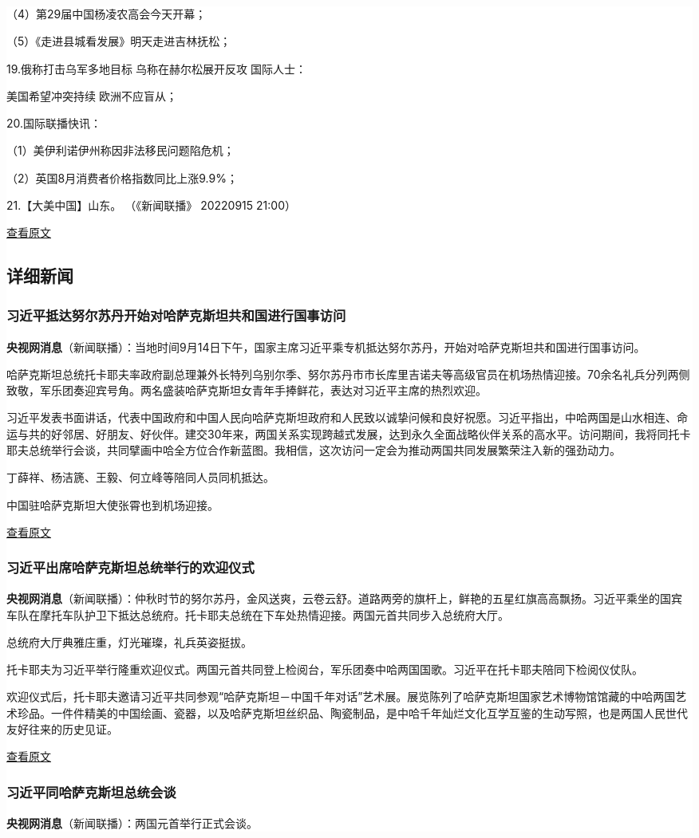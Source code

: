 
（4）第29届中国杨凌农高会今天开幕；


（5）《走进县城看发展》明天走进吉林抚松；


19.俄称打击乌军多地目标 乌称在赫尔松展开反攻 国际人士：

美国希望冲突持续 欧洲不应盲从；


20.国际联播快讯：


（1）美伊利诺伊州称因非法移民问题陷危机；


（2）英国8月消费者价格指数同比上涨9.9%；


21.【大美中国】山东。
（《新闻联播》 20220915 21:00）

[查看原文](https://tv.cctv.com/2022/09/16/VIDECpSdVDo4oCeJXYfAo3Qa220916.shtml)

## 详细新闻

### 习近平抵达努尔苏丹开始对哈萨克斯坦共和国进行国事访问

**央视网消息**（新闻联播）：当地时间9月14日下午，国家主席习近平乘专机抵达努尔苏丹，开始对哈萨克斯坦共和国进行国事访问。

哈萨克斯坦总统托卡耶夫率政府副总理兼外长特列乌别尔季、努尔苏丹市市长库里吉诺夫等高级官员在机场热情迎接。70余名礼兵分列两侧致敬，军乐团奏迎宾号角。两名盛装哈萨克斯坦女青年手捧鲜花，表达对习近平主席的热烈欢迎。

习近平发表书面讲话，代表中国政府和中国人民向哈萨克斯坦政府和人民致以诚挚问候和良好祝愿。习近平指出，中哈两国是山水相连、命运与共的好邻居、好朋友、好伙伴。建交30年来，两国关系实现跨越式发展，达到永久全面战略伙伴关系的高水平。访问期间，我将同托卡耶夫总统举行会谈，共同擘画中哈全方位合作新蓝图。我相信，这次访问一定会为推动两国共同发展繁荣注入新的强劲动力。

丁薛祥、杨洁篪、王毅、何立峰等陪同人员同机抵达。

中国驻哈萨克斯坦大使张霄也到机场迎接。


[查看原文](https://tv.cctv.com/2022/09/15/VIDEWKZcwvYovPiEmgMJMBnp220915.shtml)

### 习近平出席哈萨克斯坦总统举行的欢迎仪式

**央视网消息**（新闻联播）：仲秋时节的努尔苏丹，金风送爽，云卷云舒。道路两旁的旗杆上，鲜艳的五星红旗高高飘扬。习近平乘坐的国宾车队在摩托车队护卫下抵达总统府。托卡耶夫总统在下车处热情迎接。两国元首共同步入总统府大厅。

总统府大厅典雅庄重，灯光璀璨，礼兵英姿挺拔。

托卡耶夫为习近平举行隆重欢迎仪式。两国元首共同登上检阅台，军乐团奏中哈两国国歌。习近平在托卡耶夫陪同下检阅仪仗队。

欢迎仪式后，托卡耶夫邀请习近平共同参观“哈萨克斯坦－中国千年对话”艺术展。展览陈列了哈萨克斯坦国家艺术博物馆馆藏的中哈两国艺术珍品。一件件精美的中国绘画、瓷器，以及哈萨克斯坦丝织品、陶瓷制品，是中哈千年灿烂文化互学互鉴的生动写照，也是两国人民世代友好往来的历史见证。


[查看原文](https://tv.cctv.com/2022/09/15/VIDEVPA8A6H06ZvxfpjtVJWF220915.shtml)

### 习近平同哈萨克斯坦总统会谈

**央视网消息**（新闻联播）：两国元首举行正式会谈。
